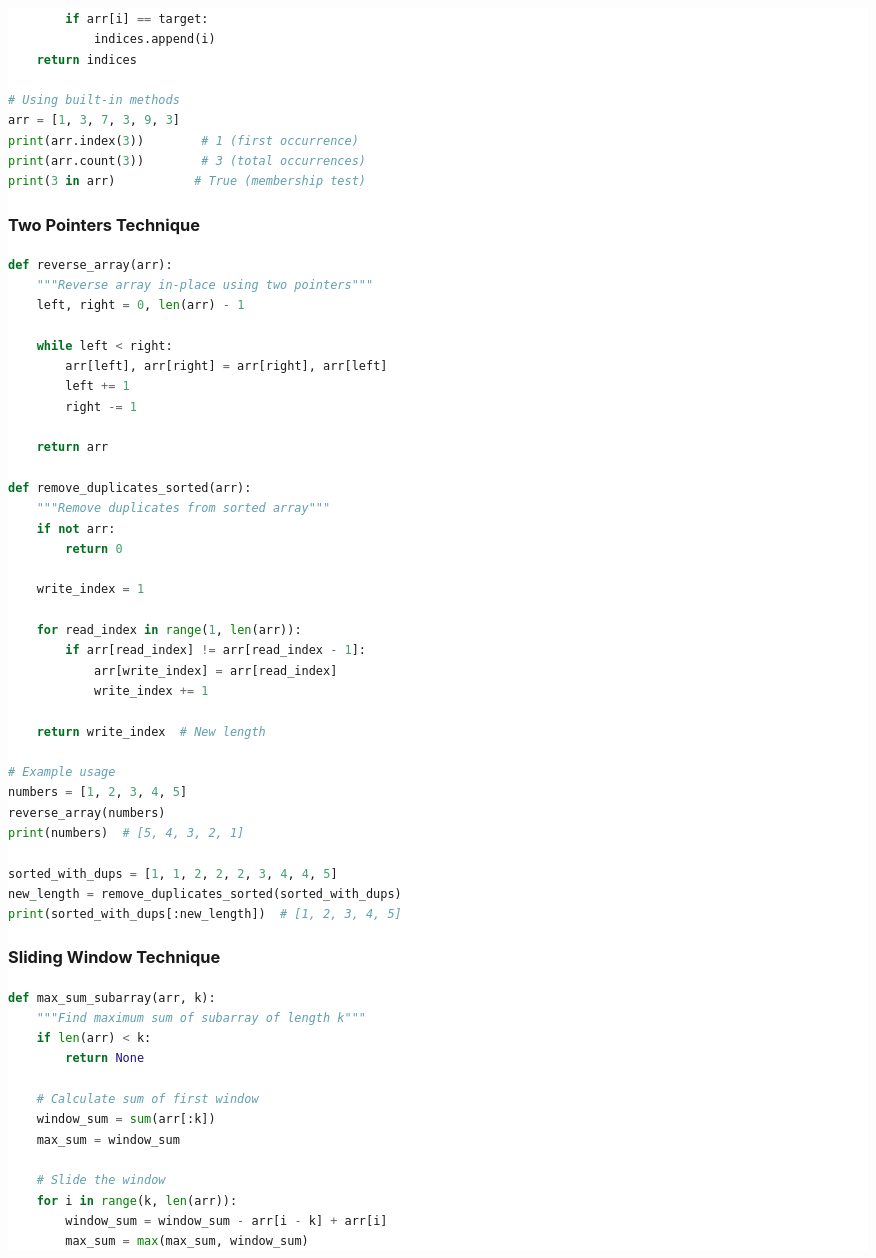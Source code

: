 ```python
        if arr[i] == target:
            indices.append(i)
    return indices

# Using built-in methods
arr = [1, 3, 7, 3, 9, 3]
print(arr.index(3))        # 1 (first occurrence)
print(arr.count(3))        # 3 (total occurrences)
print(3 in arr)           # True (membership test)
```

### Two Pointers Technique
```python
def reverse_array(arr):
    """Reverse array in-place using two pointers"""
    left, right = 0, len(arr) - 1
    
    while left < right:
        arr[left], arr[right] = arr[right], arr[left]
        left += 1
        right -= 1
    
    return arr

def remove_duplicates_sorted(arr):
    """Remove duplicates from sorted array"""
    if not arr:
        return 0
    
    write_index = 1
    
    for read_index in range(1, len(arr)):
        if arr[read_index] != arr[read_index - 1]:
            arr[write_index] = arr[read_index]
            write_index += 1
    
    return write_index  # New length

# Example usage
numbers = [1, 2, 3, 4, 5]
reverse_array(numbers)
print(numbers)  # [5, 4, 3, 2, 1]

sorted_with_dups = [1, 1, 2, 2, 2, 3, 4, 4, 5]
new_length = remove_duplicates_sorted(sorted_with_dups)
print(sorted_with_dups[:new_length])  # [1, 2, 3, 4, 5]
```

### Sliding Window Technique
```python
def max_sum_subarray(arr, k):
    """Find maximum sum of subarray of length k"""
    if len(arr) < k:
        return None
    
    # Calculate sum of first window
    window_sum = sum(arr[:k])
    max_sum = window_sum
    
    # Slide the window
    for i in range(k, len(arr)):
        window_sum = window_sum - arr[i - k] + arr[i]
        max_sum = max(max_sum, window_sum)
```
